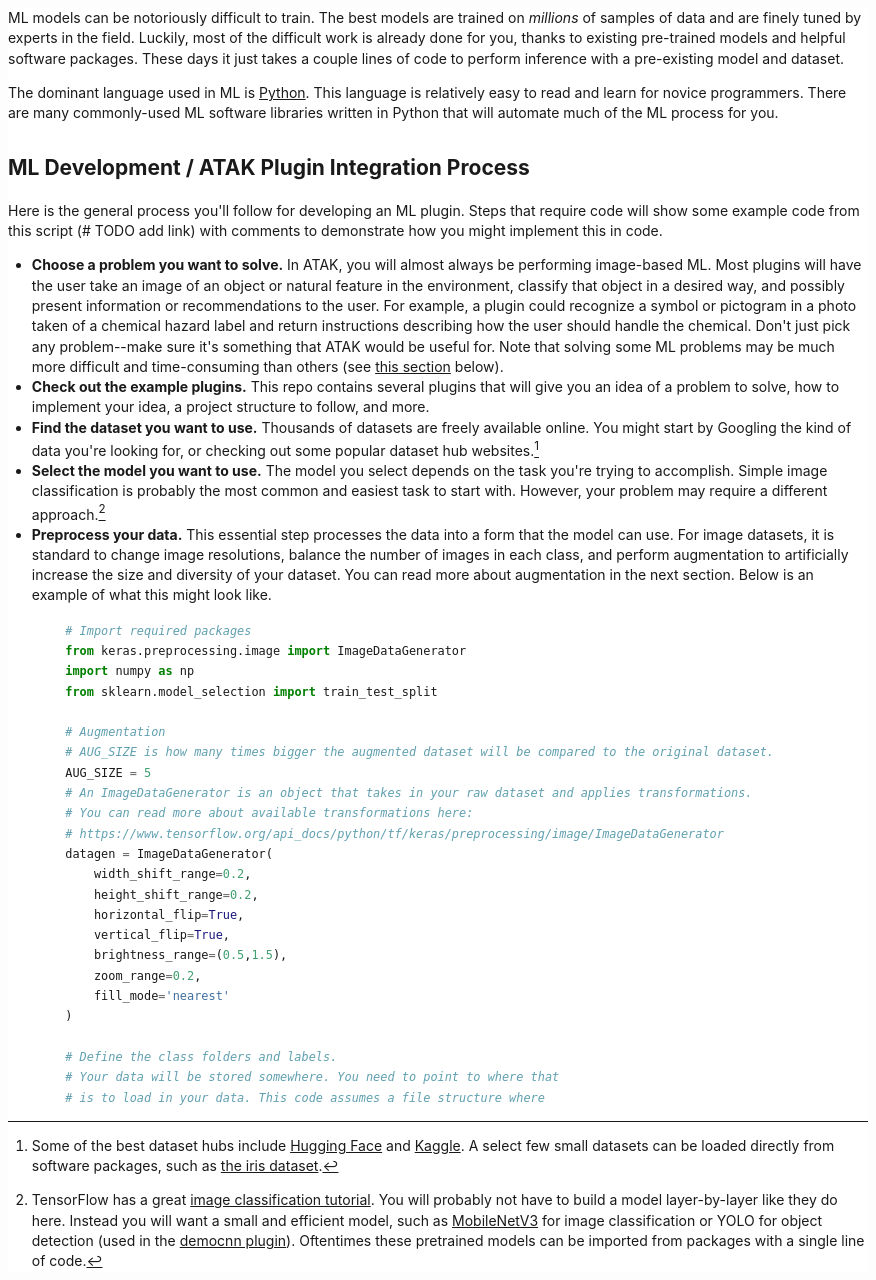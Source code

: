 ML models can be notoriously difficult to train. The best models are trained on _millions_ of samples of data and are finely tuned by experts in the field. Luckily, most of the difficult work is already done for you, thanks to existing pre-trained models and helpful software packages. These days it just takes a couple lines of code to perform inference with a pre-existing model and dataset.

The dominant language used in ML is [Python](https://www.python.org/). This language is relatively easy to read and learn for novice programmers. There are many commonly-used ML software libraries written in Python that will automate much of the ML process for you.

## ML Development / ATAK Plugin Integration Process

Here is the general process you'll follow for developing an ML plugin. Steps that require code will show some example code from this script (# TODO add link) with comments to demonstrate how you might implement this in code.

- **Choose a problem you want to solve.** In ATAK, you will almost always be performing image-based ML. Most plugins will have the user take an image of an object or natural feature in the environment, classify that object in a desired way, and possibly present information or recommendations to the user. For example, a plugin could recognize a symbol or pictogram in a photo taken of a chemical hazard label and return instructions describing how the user should handle the chemical. Don't just pick any problem--make sure it's something that ATAK would be useful for. Note that solving some ML problems may be much more difficult and time-consuming than others (see [this section](#ml-problems-datasets-and-models-from-scratch) below).
- **Check out the example plugins.** This repo contains several plugins that will give you an idea of a problem to solve, how to implement your idea, a project structure to follow, and more.
- **Find the dataset you want to use.** Thousands of datasets are freely available online. You might start by Googling the kind of data you're looking for, or checking out some popular dataset hub websites.[^3]
- **Select the model you want to use.** The model you select depends on the task you're trying to accomplish. Simple image classification is probably the most common and easiest task to start with. However, your problem may require a different approach.[^4]
- **Preprocess your data.** This essential step processes the data into a form that the model can use. For image datasets, it is standard to change image resolutions, balance the number of images in each class, and perform augmentation to artificially increase the size and diversity of your dataset. You can read more about augmentation in the next section. Below is an example of what this might look like. 
```python
        # Import required packages
        from keras.preprocessing.image import ImageDataGenerator
        import numpy as np
        from sklearn.model_selection import train_test_split

        # Augmentation      
        # AUG_SIZE is how many times bigger the augmented dataset will be compared to the original dataset.
        AUG_SIZE = 5 
        # An ImageDataGenerator is an object that takes in your raw dataset and applies transformations.
        # You can read more about available transformations here:
        # https://www.tensorflow.org/api_docs/python/tf/keras/preprocessing/image/ImageDataGenerator
        datagen = ImageDataGenerator(
            width_shift_range=0.2,
            height_shift_range=0.2,
            horizontal_flip=True,
            vertical_flip=True,
            brightness_range=(0.5,1.5),
            zoom_range=0.2,
            fill_mode='nearest'
        )

        # Define the class folders and labels.
        # Your data will be stored somewhere. You need to point to where that
        # is to load in your data. This code assumes a file structure where
```

[^1]: The ML models you will typically use in ATAK are called [neural networks](https://www.google.com/url?sa=t&rct=j&q=&esrc=s&source=web&cd=&cad=rja&uact=8&ved=2ahUKEwjWsaCf276AAxUTJUQIHRoLDnYQmhN6BAhWEAI&url=https%3A%2F%2Fen.wikipedia.org%2Fwiki%2FArtificial_neural_network&usg=AOvVaw0CMek9gs4Tdr7H_YcH9z1H&opi=89978449), which are algorithms that try to imitate the human brain. Check out [3Blue1Brown's excellent intro video to neural networks](https://www.youtube.com/watch?v=aircAruvnKk) if you want to learn more. You don't need to worry about the small amount of math he uses.
[^2]: There are two variations on learning from data. _Supervised learning_ uses labels that are assigned to each sample of data before the model sees it. For example, the model would get the image of a cat with a label indicating "cat". These labels make the problem easier to solve for the model, but require humans to label the data ahead of time. <br>On the other hand, _unsupervised learning_ tries to learn features and make predictions without labels being assigned beforehand. Unsupervised learning is typically a harder problem, but does not need a human to label the data ahead of time. You will likely only use supervised learning in your project.
[^3]: Some of the best dataset hubs include [Hugging Face](https://huggingface.co/datasets) and [Kaggle](https://www.kaggle.com/datasets). A select few small datasets can be loaded directly from software packages, such as [the iris dataset](https://scikit-learn.org/stable/auto_examples/datasets/plot_iris_dataset.html).
[^4]: TensorFlow has a great [image classification tutorial](https://www.tensorflow.org/tutorials/images/classification). You will probably not have to build a model layer-by-layer like they do here. Instead you will want a small and efficient model, such as [MobileNetV3](https://www.tensorflow.org/api_docs/python/tf/keras/applications/MobileNetV3Small) for image classification or YOLO for object detection (used in the [democnn plugin](https://github.com/Toyon/LearnATAK/-/tree/main/democnn)). Oftentimes these pretrained models can be imported from packages with a single line of code.
[^5]: Below is an example custom architecture designed for image classification, used in this project. # TODO link to project 
[^6]: Check out [this tutorial](https://www.tensorflow.org/tutorials/images/transfer_learning) for an end-to-end example on transfer learning. You may even have to build your own model from scratch, which is thankfully less daunting than it sounds. 
[^7]: Here are some common techniques.<br>- Monitoring Validation Loss: Track the validation loss (loss on the testing data) during training. If the loss stops improving or starts to increase for a certain number of epochs, stop training.<br>- Patience Parameter: Define a "patience" parameter that determines how many epochs the model can continue training without improvement in the validation loss. If the loss does not improve for the specified number of epochs, stop training.<br>- Model Checkpointing: Save the model's weights whenever the validation loss improves. Then continue training and only use the saved weights of the best-performing model at the end<br>- Learning Rate Reduction: Reduce the learning rate (how fast the model moves towards the theoretical solution) when the validation loss stops improving. This may help the model get "unstuck" from an overfitting "rut".